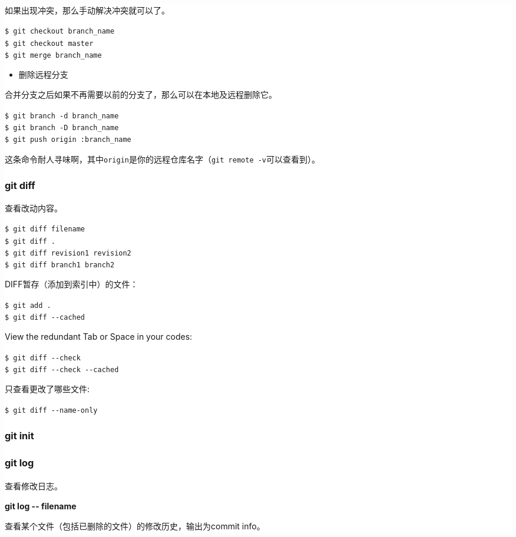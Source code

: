 如果出现冲突，那么手动解决冲突就可以了。

```
$ git checkout branch_name
$ git checkout master
$ git merge branch_name
```

* 删除远程分支

合并分支之后如果不再需要以前的分支了，那么可以在本地及远程删除它。

```
$ git branch -d branch_name
$ git branch -D branch_name
$ git push origin :branch_name
```

这条命令耐人寻味啊，其中`origin`是你的远程仓库名字（`git remote -v`可以查看到）。

### git diff

查看改动内容。

```
$ git diff filename
$ git diff .
$ git diff revision1 revision2
$ git diff branch1 branch2
```

DIFF暂存（添加到索引中）的文件：

```
$ git add .
$ git diff --cached
```

View the redundant Tab or Space in your codes:

```
$ git diff --check
$ git diff --check --cached
```

只查看更改了哪些文件:

```
$ git diff --name-only
```

### git init

### git log

查看修改日志。

**git log -- filename**

查看某个文件（包括已删除的文件）的修改历史，输出为commit info。
